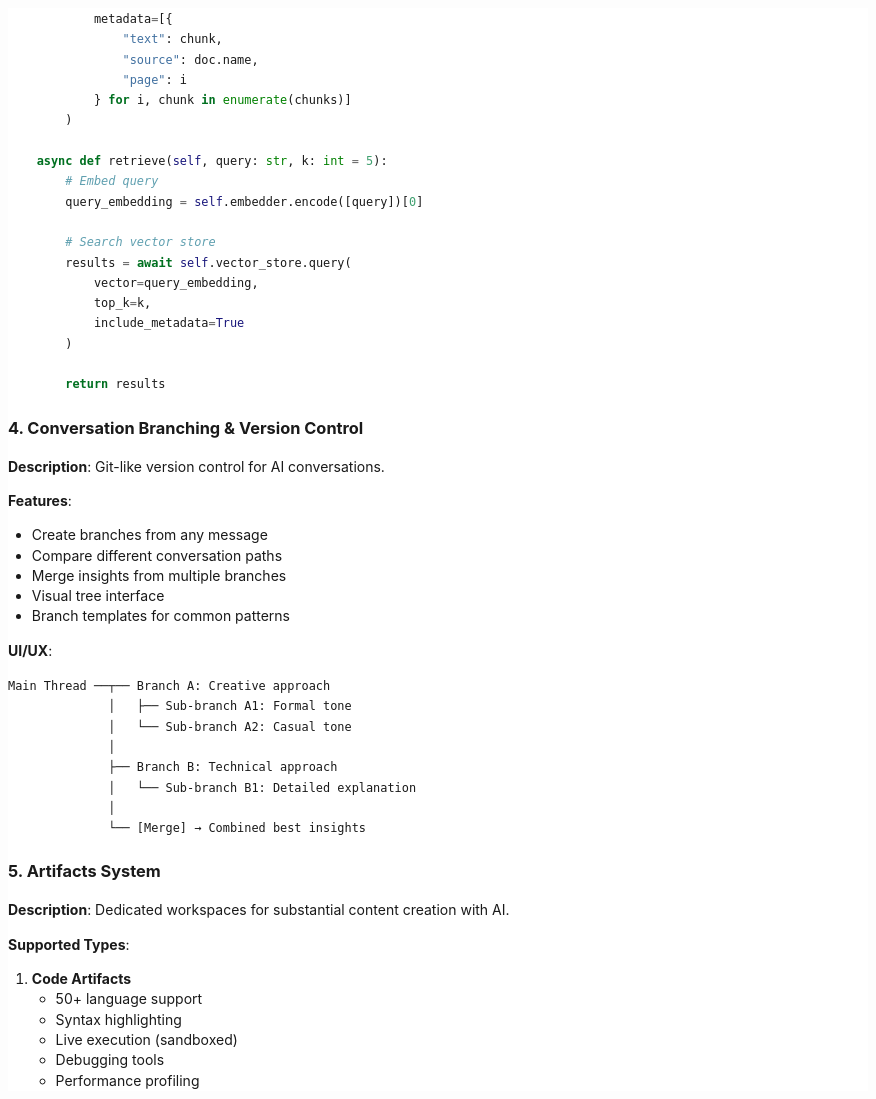 ```python
            metadata=[{
                "text": chunk,
                "source": doc.name,
                "page": i
            } for i, chunk in enumerate(chunks)]
        )
    
    async def retrieve(self, query: str, k: int = 5):
        # Embed query
        query_embedding = self.embedder.encode([query])[0]
        
        # Search vector store
        results = await self.vector_store.query(
            vector=query_embedding,
            top_k=k,
            include_metadata=True
        )
        
        return results
```

### 4. Conversation Branching & Version Control

**Description**: Git-like version control for AI conversations.

**Features**:
- Create branches from any message
- Compare different conversation paths
- Merge insights from multiple branches
- Visual tree interface
- Branch templates for common patterns

**UI/UX**:
```
Main Thread ──┬── Branch A: Creative approach
              │   ├── Sub-branch A1: Formal tone
              │   └── Sub-branch A2: Casual tone
              │
              ├── Branch B: Technical approach
              │   └── Sub-branch B1: Detailed explanation
              │
              └── [Merge] → Combined best insights
```

### 5. Artifacts System

**Description**: Dedicated workspaces for substantial content creation with AI.

**Supported Types**:
1. **Code Artifacts**
   - 50+ language support
   - Syntax highlighting
   - Live execution (sandboxed)
   - Debugging tools
   - Performance profiling
